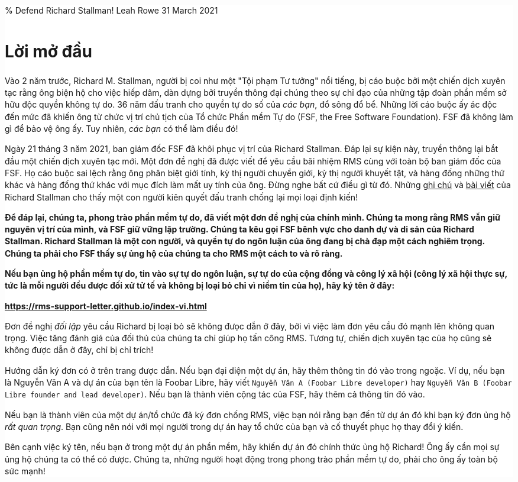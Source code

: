 % Defend Richard Stallman!
Leah Rowe
31 March 2021

Lời mở đầu
==========

Vào 2 năm trước, Richard M. Stallman, người bị coi như một "Tội phạm Tư tưởng"
nổi tiếng, bị cáo buộc bởi một chiến dịch xuyên tạc rằng ông biện hộ cho việc
hiếp dâm, dàn dựng bởi truyền thông đại chúng theo sự chỉ đạo của những tập đoàn
phần mềm sở hữu độc quyền không tự do. 36 năm đấu tranh cho quyền tự do số của
*các bạn*, đổ sông đổ bể. Những lời cáo buộc ấy ác độc đến mức đã khiến ông từ
chức vị trí chủ tịch của Tổ chức Phần mềm Tự do (FSF, the Free Software
Foundation). FSF đã không làm gì để bảo vệ ông ấy. Tuy nhiên, *các bạn* có thể
làm điều đó!

Ngày 21 tháng 3 năm 2021, ban giám đốc FSF đã khôi phục vị trí của Richard
Stallman. Đáp lại sự kiện này, truyền thông lại bắt đầu một chiến dịch xuyên tạc
mới. Một đơn đề nghị đã được viết để yêu cầu bãi nhiệm RMS cùng với toàn bộ ban
giám đốc của FSF. Họ cáo buộc sai lệch rằng ông phân biệt giới tính, kỳ thị
người chuyển giới, kỳ thị người khuyết tật, và hàng đống những thứ khác và hàng
đống thứ khác với mục đích làm mất uy tính của ông. Đừng nghe bất cứ điều gì từ
đó. Những [ghi chú](https://www.stallman.org/archives/) và
[bài viết](https://stallman.org/#politics) của Richard Stallman cho thấy một con
người kiên quyết đấu tranh chống lại mọi loại định kiến!

**Để đáp lại, chúng ta, phong trào phần mềm tự do, đã viết một đơn đề nghị của
chính mình. Chúng ta mong rằng RMS vẫn giữ nguyên vị trí của mình, và FSF giữ
vững lập trường. Chúng ta kêu gọi FSF bênh vực cho danh dự và di sản của Richard
Stallman. Richard Stallman là một con người, và quyền tự do ngôn luận của ông
đang bị chà đạp một cách nghiêm trọng. Chúng ta phải cho FSF thấy sự ủng hộ của
chúng ta cho RMS một cách to và rõ ràng.**

**Nếu bạn ủng hộ phần mềm tự do, tin vào sự tự do ngôn luận, sự tự do của cộng
đồng và công lý xã hội (công lý xã hội thực sự, tức là mỗi người đều được đối xử
tử tế và không bị loại bỏ chỉ vì niềm tin của họ), hãy ký tên ở đây:**

**<https://rms-support-letter.github.io/index-vi.html>**

Đơn đề nghị *đối lập* yêu cầu Richard bị loại bỏ sẽ không đưọc dẫn ở đây, bởi vì
việc làm đơn yêu cầu đó mạnh lên không quan trọng. Việc tăng đánh giá của đối
thủ của chúng ta chỉ giúp họ tấn công RMS. Tương tự, chiến dịch xuyên tạc của họ
cũng sẽ không được dẫn ở đây, chỉ bị chỉ trích!

Hướng dẫn ký đơn có ở trên trang được dẫn. Nếu bạn đại diện một dự án, hãy thêm
thông tin đó vào trong ngoặc. Ví dụ, nếu bạn là Nguyễn Văn A và dự án của bạn
tên là Foobar Libre, hãy viết `Nguyễn Văn A (Foobar Libre developer)` hay
`Nguyễn Văn B (Foobar Libre founder and lead developer)`. Nếu bạn là thành viên
cộng tác của FSF, hãy thêm cả thông tin đó vào.

Nếu bạn là thành viên của một dự án/tổ chức đã ký đơn chống RMS, việc bạn nói
rằng bạn đến từ dự án đó khi bạn ký đơn ủng hộ *rất quan trọng*. Bạn cũng nên
nói với mọi người trong dự án hay tổ chức của bạn và cố thuyết phục họ thay đổi
ý kiến.

Bên cạnh việc ký tên, nếu bạn ở trong một dự án phần mềm, hãy khiến dự án đó
chính thức ủng hộ Richard! Ông ấy cần mọi sự ủng hộ chúng ta có thể có được.
Chúng ta, những người hoạt động trong phong trào phần mềm tự do, phải cho ông ấy
toàn bộ sức mạnh!
